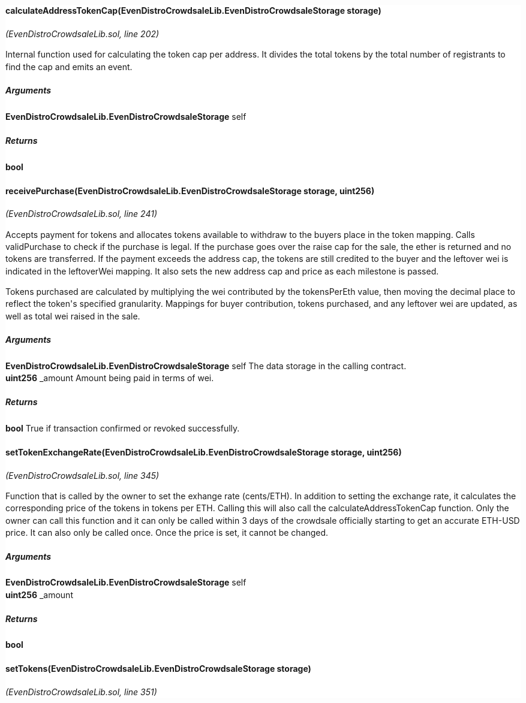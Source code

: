 #### calculateAddressTokenCap(EvenDistroCrowdsaleLib.EvenDistroCrowdsaleStorage storage)   
*(EvenDistroCrowdsaleLib.sol, line 202)*

Internal function used for calculating the token cap per address.  It divides the total tokens by the total number of registrants to find the cap and emits an event.

##### Arguments
**EvenDistroCrowdsaleLib.EvenDistroCrowdsaleStorage** self

##### Returns
**bool**   

#### receivePurchase(EvenDistroCrowdsaleLib.EvenDistroCrowdsaleStorage storage, uint256)   
*(EvenDistroCrowdsaleLib.sol, line 241)*

Accepts payment for tokens and allocates tokens available to withdraw to the buyers place in the token mapping.  Calls validPurchase to check if the purchase is legal.  If the purchase goes over the raise cap for the sale, the ether is returned and no tokens are transferred.  If the payment exceeds the address cap, the tokens are still credited to the buyer and the leftover wei is indicated in the leftoverWei mapping. It also sets the new address cap and price as each milestone is passed.  

Tokens purchased are calculated by multiplying the wei contributed by the tokensPerEth value, then moving the decimal place to reflect the token's specified granularity.  Mappings for buyer contribution, tokens purchased, and any leftover wei are updated, as well as total wei raised in the sale.

##### Arguments
**EvenDistroCrowdsaleLib.EvenDistroCrowdsaleStorage** self The data storage in the calling contract.   
**uint256** _amount Amount being paid in terms of wei.

##### Returns
**bool** True if transaction confirmed or revoked successfully.   

#### setTokenExchangeRate(EvenDistroCrowdsaleLib.EvenDistroCrowdsaleStorage storage, uint256)   
*(EvenDistroCrowdsaleLib.sol, line 345)*

Function that is called by the owner to set the exhange rate (cents/ETH).  In addition to setting the exchange rate, it calculates the corresponding price of the tokens in tokens per ETH.  Calling this will also call the calculateAddressTokenCap function.  Only the owner can call this function and it can only be called within 3 days of the crowdsale officially starting to get an accurate ETH-USD price.  It can also only be called once.  Once the price is set, it cannot be changed.

##### Arguments
**EvenDistroCrowdsaleLib.EvenDistroCrowdsaleStorage** self   
**uint256** _amount

##### Returns
**bool**   

#### setTokens(EvenDistroCrowdsaleLib.EvenDistroCrowdsaleStorage storage)   
*(EvenDistroCrowdsaleLib.sol, line 351)*
